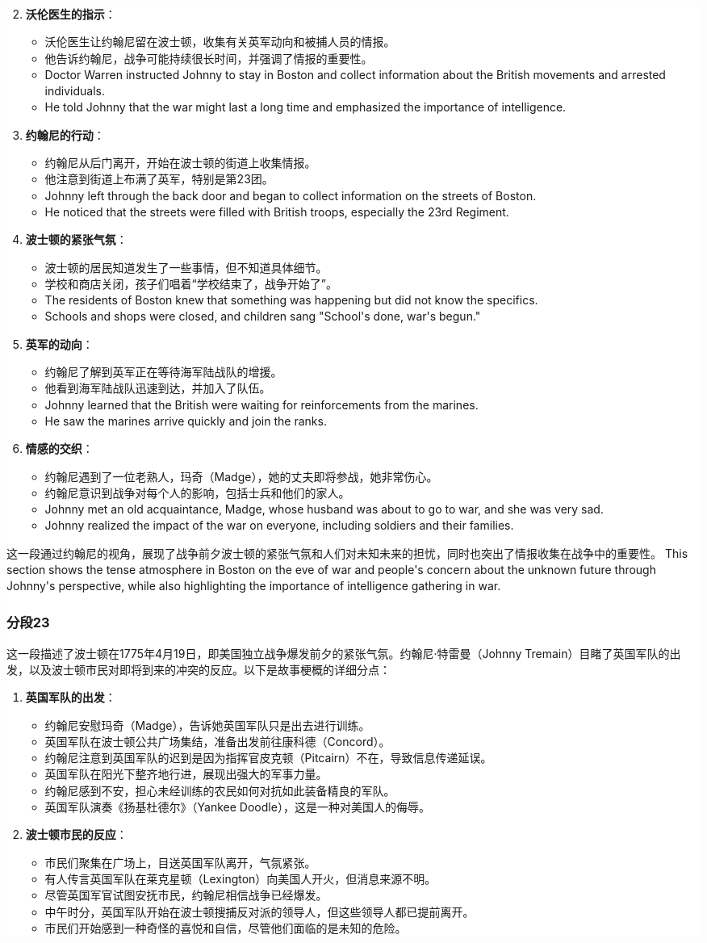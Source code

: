 2. **沃伦医生的指示**：
   - 沃伦医生让约翰尼留在波士顿，收集有关英军动向和被捕人员的情报。
   - 他告诉约翰尼，战争可能持续很长时间，并强调了情报的重要性。
   - Doctor Warren instructed Johnny to stay in Boston and collect information about the British movements and arrested individuals.
   - He told Johnny that the war might last a long time and emphasized the importance of intelligence.

3. **约翰尼的行动**：
   - 约翰尼从后门离开，开始在波士顿的街道上收集情报。
   - 他注意到街道上布满了英军，特别是第23团。
   - Johnny left through the back door and began to collect information on the streets of Boston.
   - He noticed that the streets were filled with British troops, especially the 23rd Regiment.

4. **波士顿的紧张气氛**：
   - 波士顿的居民知道发生了一些事情，但不知道具体细节。
   - 学校和商店关闭，孩子们唱着“学校结束了，战争开始了”。
   - The residents of Boston knew that something was happening but did not know the specifics.
   - Schools and shops were closed, and children sang "School's done, war's begun."

5. **英军的动向**：
   - 约翰尼了解到英军正在等待海军陆战队的增援。
   - 他看到海军陆战队迅速到达，并加入了队伍。
   - Johnny learned that the British were waiting for reinforcements from the marines.
   - He saw the marines arrive quickly and join the ranks.

6. **情感的交织**：
   - 约翰尼遇到了一位老熟人，玛奇（Madge），她的丈夫即将参战，她非常伤心。
   - 约翰尼意识到战争对每个人的影响，包括士兵和他们的家人。
   - Johnny met an old acquaintance, Madge, whose husband was about to go to war, and she was very sad.
   - Johnny realized the impact of the war on everyone, including soldiers and their families.

这一段通过约翰尼的视角，展现了战争前夕波士顿的紧张气氛和人们对未知未来的担忧，同时也突出了情报收集在战争中的重要性。
This section shows the tense atmosphere in Boston on the eve of war and people's concern about the unknown future through Johnny's perspective, while also highlighting the importance of intelligence gathering in war.
<br/>
### 分段23
这一段描述了波士顿在1775年4月19日，即美国独立战争爆发前夕的紧张气氛。约翰尼·特雷曼（Johnny Tremain）目睹了英国军队的出发，以及波士顿市民对即将到来的冲突的反应。以下是故事梗概的详细分点：

1. **英国军队的出发**：
   - 约翰尼安慰玛奇（Madge），告诉她英国军队只是出去进行训练。
   - 英国军队在波士顿公共广场集结，准备出发前往康科德（Concord）。
   - 约翰尼注意到英国军队的迟到是因为指挥官皮克顿（Pitcairn）不在，导致信息传递延误。
   - 英国军队在阳光下整齐地行进，展现出强大的军事力量。
   - 约翰尼感到不安，担心未经训练的农民如何对抗如此装备精良的军队。
   - 英国军队演奏《扬基杜德尔》（Yankee Doodle），这是一种对美国人的侮辱。

2. **波士顿市民的反应**：
   - 市民们聚集在广场上，目送英国军队离开，气氛紧张。
   - 有人传言英国军队在莱克星顿（Lexington）向美国人开火，但消息来源不明。
   - 尽管英国军官试图安抚市民，约翰尼相信战争已经爆发。
   - 中午时分，英国军队开始在波士顿搜捕反对派的领导人，但这些领导人都已提前离开。
   - 市民们开始感到一种奇怪的喜悦和自信，尽管他们面临的是未知的危险。
